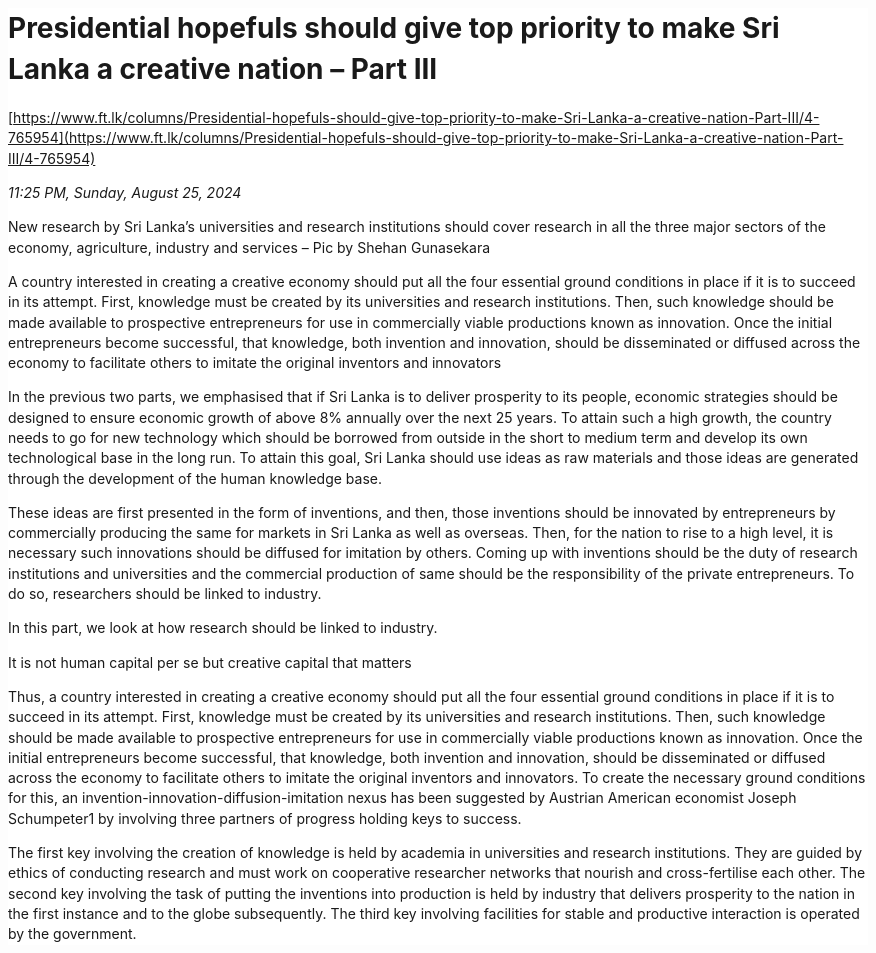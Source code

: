 # Presidential hopefuls should give top priority to make Sri Lanka a creative nation – Part III

[https://www.ft.lk/columns/Presidential-hopefuls-should-give-top-priority-to-make-Sri-Lanka-a-creative-nation-Part-III/4-765954](https://www.ft.lk/columns/Presidential-hopefuls-should-give-top-priority-to-make-Sri-Lanka-a-creative-nation-Part-III/4-765954)

*11:25 PM, Sunday, August 25, 2024*

New research by Sri Lanka’s universities and research institutions should cover research in all the three major sectors of the economy, agriculture, industry and services – Pic by Shehan Gunasekara

A country interested in creating a creative economy should put all the four essential ground conditions in place if it is to succeed in its attempt. First, knowledge must be created by its universities and research institutions. Then, such knowledge should be made available to prospective entrepreneurs for use in commercially viable productions known as innovation. Once the initial entrepreneurs become successful, that knowledge, both invention and innovation, should be disseminated or diffused across the economy to facilitate others to imitate the original inventors and innovators

In the previous two parts, we emphasised that if Sri Lanka is to deliver prosperity to its people, economic strategies should be designed to ensure economic growth of above 8% annually over the next 25 years. To attain such a high growth, the country needs to go for new technology which should be borrowed from outside in the short to medium term and develop its own technological base in the long run. To attain this goal, Sri Lanka should use ideas as raw materials and those ideas are generated through the development of the human knowledge base.

These ideas are first presented in the form of inventions, and then, those inventions should be innovated by entrepreneurs by commercially producing the same for markets in Sri Lanka as well as overseas. Then, for the nation to rise to a high level, it is necessary such innovations should be diffused for imitation by others. Coming up with inventions should be the duty of research institutions and universities and the commercial production of same should be the responsibility of the private entrepreneurs. To do so, researchers should be linked to industry.

In this part, we look at how research should be linked to industry.

It is not human capital per se but creative capital that matters

Thus, a country interested in creating a creative economy should put all the four essential ground conditions in place if it is to succeed in its attempt. First, knowledge must be created by its universities and research institutions. Then, such knowledge should be made available to prospective entrepreneurs for use in commercially viable productions known as innovation. Once the initial entrepreneurs become successful, that knowledge, both invention and innovation, should be disseminated or diffused across the economy to facilitate others to imitate the original inventors and innovators. To create the necessary ground conditions for this, an invention-innovation-diffusion-imitation nexus has been suggested by Austrian American economist Joseph Schumpeter1 by involving three partners of progress holding keys to success.

The first key involving the creation of knowledge is held by academia in universities and research institutions. They are guided by ethics of conducting research and must work on cooperative researcher networks that nourish and cross-fertilise each other. The second key involving the task of putting the inventions into production is held by industry that delivers prosperity to the nation in the first instance and to the globe subsequently. The third key involving facilities for stable and productive interaction is operated by the government.
